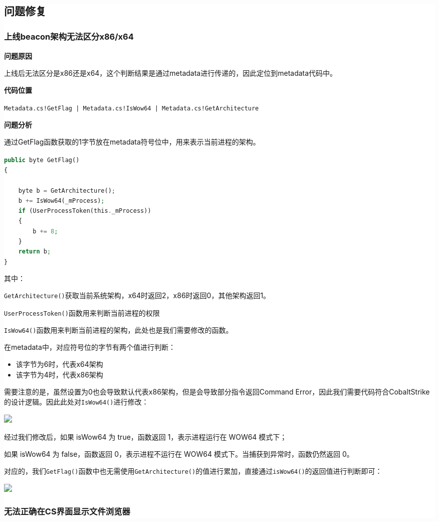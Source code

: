问题修复
----

### 上线beacon架构无法区分x86/x64

**问题原因**

上线后无法区分是x86还是x64，这个判断结果是通过metadata进行传递的，因此定位到metadata代码中。

**代码位置**

`Metadata.cs!GetFlag | Metadata.cs!IsWow64 | Metadata.cs!GetArchitecture`

**问题分析**

通过GetFlag函数获取的1字节放在metadata符号位中，用来表示当前进程的架构。

```php
public byte GetFlag()
{

    byte b = GetArchitecture();
    b += IsWow64(_mProcess);
    if (UserProcessToken(this._mProcess))
    {
        b += 8;
    }
    return b;
}
```

其中：

`GetArchitecture()`获取当前系统架构，x64时返回2，x86时返回0，其他架构返回1。

`UserProcessToken()`函数用来判断当前进程的权限

`IsWow64()`函数用来判断当前进程的架构，此处也是我们需要修改的函数。

在metadata中，对应符号位的字节有两个值进行判断：

- 该字节为6时，代表x64架构
- 该字节为4时，代表x86架构

需要注意的是，虽然设置为0也会导致默认代表x86架构，但是会导致部分指令返回Command Error，因此我们需要代码符合CobaltStrike的设计逻辑。因此此处对`IsWow64()`进行修改：

![](https://cdn.nlark.com/yuque/0/2024/png/12719746/1714360557235-f3ab3295-1586-46d5-90c7-1e04bf1cf01c.png)

经过我们修改后，如果 isWow64 为 true，函数返回 1，表示进程运行在 WOW64 模式下；

如果 isWow64 为 false，函数返回 0，表示进程不运行在 WOW64 模式下。当捕获到异常时，函数仍然返回 0。

对应的，我们`GetFlag()`函数中也无需使用`GetArchitecture()`的值进行累加，直接通过`isWow64()`的返回值进行判断即可：

![](https://cdn.nlark.com/yuque/0/2024/png/12719746/1714360849306-afdf70c7-c1eb-49ea-a676-ce5a4f27e487.png)

### 无法正确在CS界面显示文件浏览器
